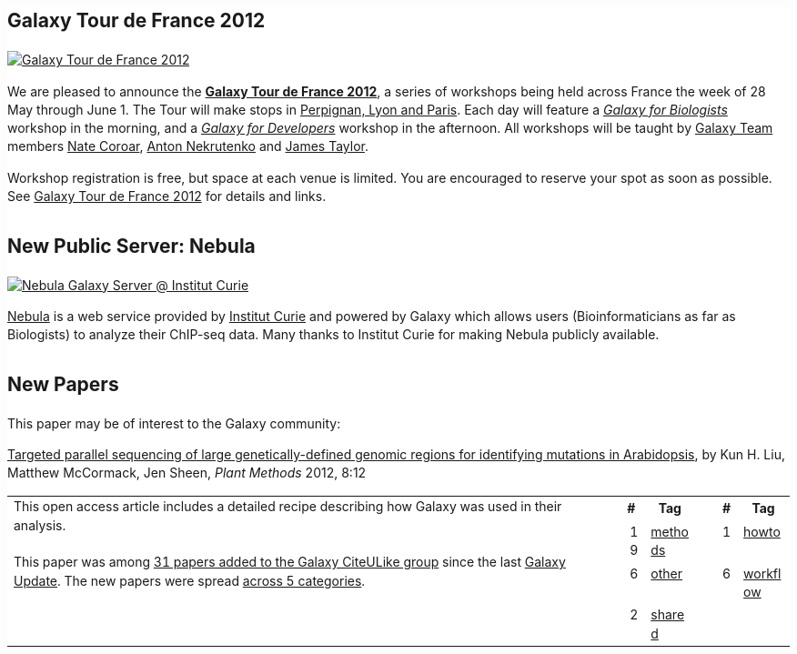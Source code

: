 
## Galaxy Tour de France 2012

<div class='left'><a href='/events/galaxy-tour-de-france2012/'><img src="/images/logos/GalaxyTourDeFranceLogo400.png" alt="Galaxy Tour de France 2012" height="100" /></a></div>

We are pleased to announce the **[Galaxy Tour de France 2012](/events/galaxy-tour-de-france2012/)**, a series of workshops being held across France the week of 28 May through June 1.  The Tour will make stops in [Perpignan, Lyon and Paris](/events/galaxy-tour-de-france2012/#itinerary).  Each day will feature a *[Galaxy for Biologists](/events/galaxy-tour-de-france2012/)* workshop in the morning, and a *[Galaxy for Developers](/events/galaxy-tour-de-france2012/)* workshop in the afternoon.  All workshops will be taught by [Galaxy Team](/galaxy-team/) members [Nate Coroar](/people/nate/), [Anton Nekrutenko](/people/anton/) and [James Taylor](/people/james-taylor/).

Workshop registration is free, but space at each venue is limited.  You are encouraged to reserve your spot as soon as possible.  See [Galaxy Tour de France 2012](/events/galaxy-tour-de-france2012/) for details and links.

## New Public Server: Nebula

<div class='right'><a href='http://nebula.curie.fr/'><img src="/images/logos/NebulaCurie.png" alt="Nebula Galaxy Server @ Institut Curie" width="250" /></a></div>

[Nebula](http://nebula.curie.fr/) is a web service provided by [Institut Curie](http://curie.fr/) and powered by Galaxy which allows users (Bioinformaticians as far as Biologists) to analyze their ChIP-seq data.  Many thanks to Institut Curie for making Nebula publicly available.

## New Papers

This paper may be of interest to the Galaxy community:

 [Targeted parallel sequencing of large genetically-defined genomic regions for identifying mutations in Arabidopsis](http://www.plantmethods.com/content/8/1/12/abstract), by Kun H. Liu, Matthew McCormack, Jen Sheen, *Plant Methods* 2012, 8:12

<table>
  <tr>
    <td rowspan=4 style=" text-align: left; vertical-align: top; border:none;"> This open access article includes a detailed recipe describing how Galaxy was used in their analysis.<br /><br /> This paper was among <a href='http://www.citeulike.org/group/16008/library'>31 papers added to the Galaxy CiteULike group</a> since the last <a href='/galaxy-updates/'>Galaxy Update</a>.  The new papers were spread <a href='http://www.citeulike.org/group/16008/tags'>across 5 categories</a>. </td>
    <th> # </th>
    <th> Tag </th>
    <td rowspan=4 style=" border:none;"> &nbsp;&nbsp;&nbsp; </td>
    <th> # </th>
    <th> Tag </th>
  </tr>
  <tr>
    <td style=" text-align: right;"> 19 </td>
    <td> <a href='http://www.citeulike.org/group/16008/tag/methods'>methods</a> </td>
    <td style=" text-align: right;"> 1 </td>
    <td> <a href='http://www.citeulike.org/group/16008/tag/howto'>howto</a> </td>
  </tr>
  <tr>
    <td style=" text-align: right;"> 6 </td>
    <td> <a href='http://www.citeulike.org/group/16008/tag/other'>other</a> </td>
    <td style=" text-align: right;"> 6 </td>
    <td> <a href='http://www.citeulike.org/group/16008/tag/workflow'>workflow</a> </td>
  </tr>
  <tr>
    <td style=" text-align: right;"> 2 </td>
    <td> <a href='http://www.citeulike.org/group/16008/tag/shared'>shared</a> </td>
  </tr>
</table>
